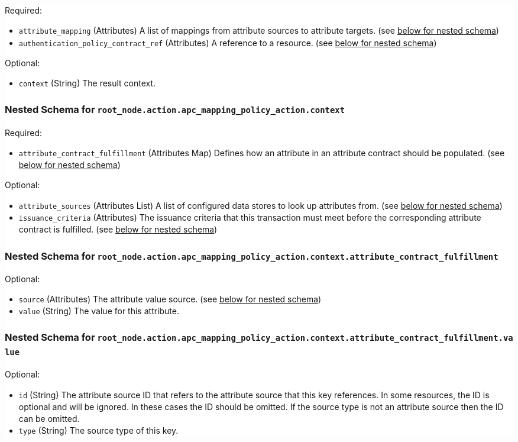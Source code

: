 Required:

- `attribute_mapping` (Attributes) A list of mappings from attribute sources to attribute targets. (see [below for nested schema](#nestedatt--root_node--action--apc_mapping_policy_action--attribute_mapping))
- `authentication_policy_contract_ref` (Attributes) A reference to a resource. (see [below for nested schema](#nestedatt--root_node--action--apc_mapping_policy_action--authentication_policy_contract_ref))

Optional:

- `context` (String) The result context.

<a id="nestedatt--root_node--action--apc_mapping_policy_action--attribute_mapping"></a>
### Nested Schema for `root_node.action.apc_mapping_policy_action.context`

Required:

- `attribute_contract_fulfillment` (Attributes Map) Defines how an attribute in an attribute contract should be populated. (see [below for nested schema](#nestedatt--root_node--action--apc_mapping_policy_action--context--attribute_contract_fulfillment))

Optional:

- `attribute_sources` (Attributes List) A list of configured data stores to look up attributes from. (see [below for nested schema](#nestedatt--root_node--action--apc_mapping_policy_action--context--attribute_sources))
- `issuance_criteria` (Attributes) The issuance criteria that this transaction must meet before the corresponding attribute contract is fulfilled. (see [below for nested schema](#nestedatt--root_node--action--apc_mapping_policy_action--context--issuance_criteria))

<a id="nestedatt--root_node--action--apc_mapping_policy_action--context--attribute_contract_fulfillment"></a>
### Nested Schema for `root_node.action.apc_mapping_policy_action.context.attribute_contract_fulfillment`

Optional:

- `source` (Attributes) The attribute value source. (see [below for nested schema](#nestedatt--root_node--action--apc_mapping_policy_action--context--attribute_contract_fulfillment--source))
- `value` (String) The value for this attribute.

<a id="nestedatt--root_node--action--apc_mapping_policy_action--context--attribute_contract_fulfillment--source"></a>
### Nested Schema for `root_node.action.apc_mapping_policy_action.context.attribute_contract_fulfillment.value`

Optional:

- `id` (String) The attribute source ID that refers to the attribute source that this key references. In some resources, the ID is optional and will be ignored. In these cases the ID should be omitted. If the source type is not an attribute source then the ID can be omitted.
- `type` (String) The source type of this key.

